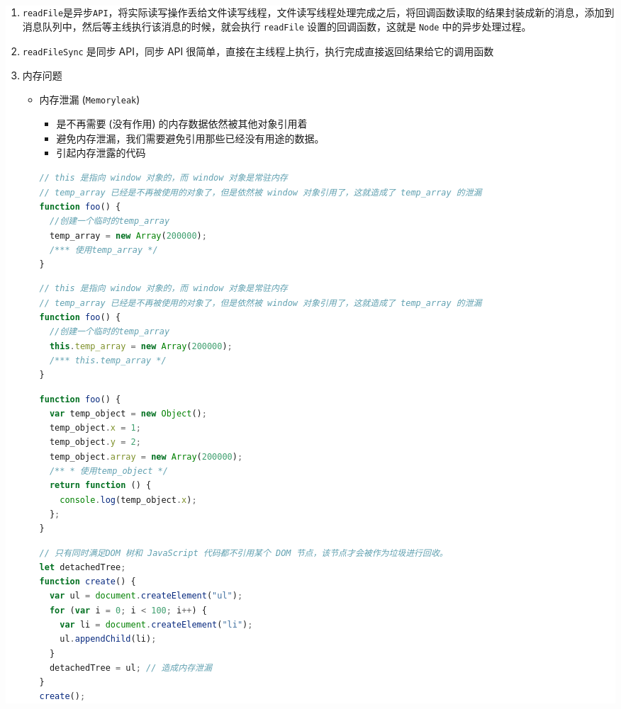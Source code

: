 1. `readFile`是异步`API`，将实际读写操作丢给文件读写线程，文件读写线程处理完成之后，将回调函数读取的结果封装成新的消息，添加到消息队列中，然后等主线执行该消息的时候，就会执行 `readFile` 设置的回调函数，这就是 `Node` 中的异步处理过程。
2. `readFileSync` 是同步 API，同步 API 很简单，直接在主线程上执行，执行完成直接返回结果给它的调用函数
3. 内存问题

   - 内存泄漏 (`Memoryleak`)

     - 是不再需要 (没有作用) 的内存数据依然被其他对象引用着
     - 避免内存泄漏，我们需要避免引用那些已经没有用途的数据。
     - 引起内存泄露的代码

     ```js
     // this 是指向 window 对象的，而 window 对象是常驻内存
     // temp_array 已经是不再被使用的对象了，但是依然被 window 对象引用了，这就造成了 temp_array 的泄漏
     function foo() {
       //创建一个临时的temp_array
       temp_array = new Array(200000);
       /*** 使用temp_array */
     }
     ```

     ```js
     // this 是指向 window 对象的，而 window 对象是常驻内存
     // temp_array 已经是不再被使用的对象了，但是依然被 window 对象引用了，这就造成了 temp_array 的泄漏
     function foo() {
       //创建一个临时的temp_array
       this.temp_array = new Array(200000);
       /*** this.temp_array */
     }
     ```

     ```js
     function foo() {
       var temp_object = new Object();
       temp_object.x = 1;
       temp_object.y = 2;
       temp_object.array = new Array(200000);
       /** * 使用temp_object */
       return function () {
         console.log(temp_object.x);
       };
     }
     ```

     ```js
     // 只有同时满足DOM 树和 JavaScript 代码都不引用某个 DOM 节点，该节点才会被作为垃圾进行回收。
     let detachedTree;
     function create() {
       var ul = document.createElement("ul");
       for (var i = 0; i < 100; i++) {
         var li = document.createElement("li");
         ul.appendChild(li);
       }
       detachedTree = ul; // 造成内存泄漏
     }
     create();
     ```
